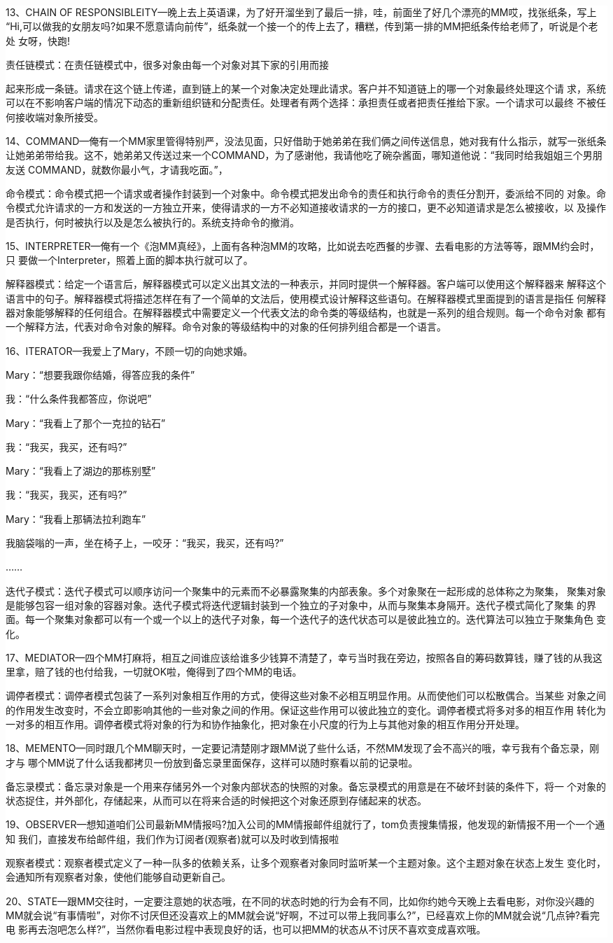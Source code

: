 13、CHAIN OF  RESPONSIBLEITY—晚上去上英语课，为了好开溜坐到了最后一排，哇，前面坐了好几个漂亮的MM哎，找张纸条，写上  “Hi,可以做我的女朋友吗?如果不愿意请向前传”，纸条就一个接一个的传上去了，糟糕，传到第一排的MM把纸条传给老师了，听说是个老处  女呀，快跑!

责任链模式：在责任链模式中，很多对象由每一个对象对其下家的引用而接

起来形成一条链。请求在这个链上传递，直到链上的某一个对象决定处理此请求。客户并不知道链上的哪一个对象最终处理这个请  求，系统可以在不影响客户端的情况下动态的重新组织链和分配责任。处理者有两个选择：承担责任或者把责任推给下家。一个请求可以最终  不被任何接收端对象所接受。

14、COMMAND—俺有一个MM家里管得特别严，没法见面，只好借助于她弟弟在我们俩之间传送信息，她对我有什么指示，就写一张纸条  让她弟弟带给我。这不，她弟弟又传送过来一个COMMAND，为了感谢他，我请他吃了碗杂酱面，哪知道他说：“我同时给我姐姐三个男朋友送  COMMAND，就数你最小气，才请我吃面。”，

命令模式：命令模式把一个请求或者操作封装到一个对象中。命令模式把发出命令的责任和执行命令的责任分割开，委派给不同的  对象。命令模式允许请求的一方和发送的一方独立开来，使得请求的一方不必知道接收请求的一方的接口，更不必知道请求是怎么被接收，以  及操作是否执行，何时被执行以及是怎么被执行的。系统支持命令的撤消。

15、INTERPRETER—俺有一个《泡MM真经》，上面有各种泡MM的攻略，比如说去吃西餐的步骤、去看电影的方法等等，跟MM约会时，只  要做一个Interpreter，照着上面的脚本执行就可以了。

解释器模式：给定一个语言后，解释器模式可以定义出其文法的一种表示，并同时提供一个解释器。客户端可以使用这个解释器来  解释这个语言中的句子。解释器模式将描述怎样在有了一个简单的文法后，使用模式设计解释这些语句。在解释器模式里面提到的语言是指任  何解释器对象能够解释的任何组合。在解释器模式中需要定义一个代表文法的命令类的等级结构，也就是一系列的组合规则。每一个命令对象  都有一个解释方法，代表对命令对象的解释。命令对象的等级结构中的对象的任何排列组合都是一个语言。

16、ITERATOR—我爱上了Mary，不顾一切的向她求婚。

Mary：“想要我跟你结婚，得答应我的条件”

我：“什么条件我都答应，你说吧”

Mary：“我看上了那个一克拉的钻石”

我：“我买，我买，还有吗?”

Mary：“我看上了湖边的那栋别墅”

我：“我买，我买，还有吗?”

Mary：“我看上那辆法拉利跑车”

我脑袋嗡的一声，坐在椅子上，一咬牙：“我买，我买，还有吗?”

……

迭代子模式：迭代子模式可以顺序访问一个聚集中的元素而不必暴露聚集的内部表象。多个对象聚在一起形成的总体称之为聚集，  聚集对象是能够包容一组对象的容器对象。迭代子模式将迭代逻辑封装到一个独立的子对象中，从而与聚集本身隔开。迭代子模式简化了聚集  的界面。每一个聚集对象都可以有一个或一个以上的迭代子对象，每一个迭代子的迭代状态可以是彼此独立的。迭代算法可以独立于聚集角色  变化。

17、MEDIATOR—四个MM打麻将，相互之间谁应该给谁多少钱算不清楚了，幸亏当时我在旁边，按照各自的筹码数算钱，赚了钱的从我这  里拿，赔了钱的也付给我，一切就OK啦，俺得到了四个MM的电话。

调停者模式：调停者模式包装了一系列对象相互作用的方式，使得这些对象不必相互明显作用。从而使他们可以松散偶合。当某些  对象之间的作用发生改变时，不会立即影响其他的一些对象之间的作用。保证这些作用可以彼此独立的变化。调停者模式将多对多的相互作用  转化为一对多的相互作用。调停者模式将对象的行为和协作抽象化，把对象在小尺度的行为上与其他对象的相互作用分开处理。

18、MEMENTO—同时跟几个MM聊天时，一定要记清楚刚才跟MM说了些什么话，不然MM发现了会不高兴的哦，幸亏我有个备忘录，刚才与  哪个MM说了什么话我都拷贝一份放到备忘录里面保存，这样可以随时察看以前的记录啦。

备忘录模式：备忘录对象是一个用来存储另外一个对象内部状态的快照的对象。备忘录模式的用意是在不破坏封装的条件下，将一  个对象的状态捉住，并外部化，存储起来，从而可以在将来合适的时候把这个对象还原到存储起来的状态。

19、OBSERVER—想知道咱们公司最新MM情报吗?加入公司的MM情报邮件组就行了，tom负责搜集情报，他发现的新情报不用一个一个通知  我们，直接发布给邮件组，我们作为订阅者(观察者)就可以及时收到情报啦

观察者模式：观察者模式定义了一种一队多的依赖关系，让多个观察者对象同时监听某一个主题对象。这个主题对象在状态上发生  变化时，会通知所有观察者对象，使他们能够自动更新自己。

20、STATE—跟MM交往时，一定要注意她的状态哦，在不同的状态时她的行为会有不同，比如你约她今天晚上去看电影，对你没兴趣的  MM就会说“有事情啦”，对你不讨厌但还没喜欢上的MM就会说“好啊，不过可以带上我同事么?”，已经喜欢上你的MM就会说“几点钟?看完电  影再去泡吧怎么样?”，当然你看电影过程中表现良好的话，也可以把MM的状态从不讨厌不喜欢变成喜欢哦。

